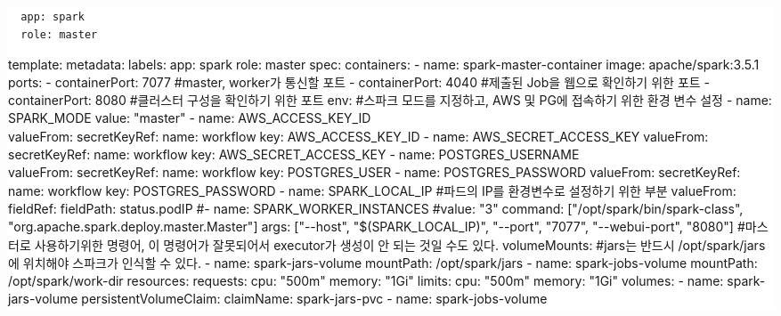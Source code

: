      app: spark
      role: master
  template:
    metadata:
      labels:
        app: spark
        role: master
    spec:
      containers:
      - name: spark-master-container
        image: apache/spark:3.5.1
        ports:
        - containerPort: 7077    #master, worker가 통신할 포트
        - containerPort: 4040    #제출된 Job을 웹으로 확인하기 위한 포트
        - containerPort: 8080    #클러스터 구성을 확인하기 위한 포트
        env:    #스파크 모드를 지정하고, AWS 및 PG에 접속하기 위한 환경 변수 설정
        - name: SPARK_MODE
          value: "master"
        - name: AWS_ACCESS_KEY_ID    
          valueFrom:
            secretKeyRef:
              name: workflow
              key: AWS_ACCESS_KEY_ID
        - name: AWS_SECRET_ACCESS_KEY
          valueFrom:
            secretKeyRef:
              name: workflow
              key: AWS_SECRET_ACCESS_KEY
        - name: POSTGRES_USERNAME    
          valueFrom:
            secretKeyRef:
              name: workflow
              key: POSTGRES_USER
        - name: POSTGRES_PASSWORD
          valueFrom:
            secretKeyRef:
              name: workflow
              key: POSTGRES_PASSWORD
        - name: SPARK_LOCAL_IP    #파드의 IP를 환경변수로 설정하기 위한 부분
          valueFrom:
            fieldRef:
              fieldPath: status.podIP
            #- name: SPARK_WORKER_INSTANCES
            #value: "3"
        command: ["/opt/spark/bin/spark-class", "org.apache.spark.deploy.master.Master"]
        args: ["--host", "$(SPARK_LOCAL_IP)", "--port", "7077", "--webui-port", "8080"]
        #마스터로 사용하기위한 명령어, 이 명령어가 잘못되어서 executor가 생성이 안 되는 것일 수도 있다.
        volumeMounts:    #jars는 반드시 /opt/spark/jars에 위치해야 스파크가 인식할 수 있다.
        - name: spark-jars-volume
          mountPath: /opt/spark/jars
        - name: spark-jobs-volume
          mountPath: /opt/spark/work-dir
        resources:
          requests:
            cpu: "500m"
            memory: "1Gi"
          limits:
            cpu: "500m"
            memory: "1Gi"
      volumes:
      - name: spark-jars-volume
        persistentVolumeClaim:
          claimName: spark-jars-pvc
      - name: spark-jobs-volume